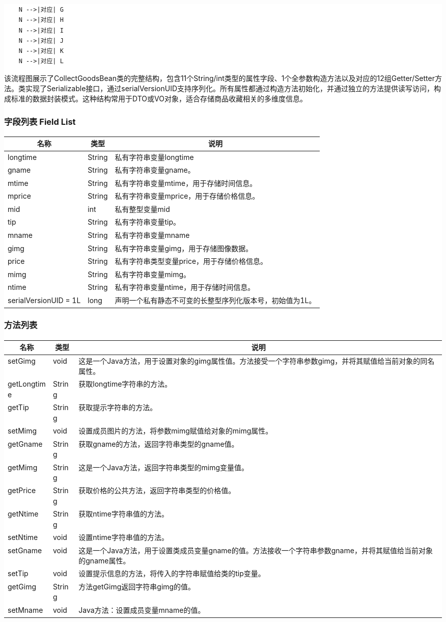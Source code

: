 ```mermaid
    N -->|对应| G
    N -->|对应| H
    N -->|对应| I
    N -->|对应| J
    N -->|对应| K
    N -->|对应| L
```

该流程图展示了CollectGoodsBean类的完整结构，包含11个String/int类型的属性字段、1个全参数构造方法以及对应的12组Getter/Setter方法。类实现了Serializable接口，通过serialVersionUID支持序列化。所有属性都通过构造方法初始化，并通过独立的方法提供读写访问，构成标准的数据封装模式。这种结构常用于DTO或VO对象，适合存储商品收藏相关的多维度信息。

### 字段列表 Field List

| 名称  | 类型  | 说明 |
|-------|-------|------|
| longtime | String | 私有字符串变量longtime |
| gname | String | 私有字符串变量gname。 |
| mtime | String | 私有字符串变量mtime，用于存储时间信息。 |
| mprice | String | 私有字符串变量mprice，用于存储价格信息。 |
| mid | int | 私有整型变量mid |
| tip | String | 私有字符串变量tip。 |
| mname | String | 私有字符串变量mname |
| gimg | String | 私有字符串变量gimg，用于存储图像数据。 |
| price | String | 私有字符串类型变量price，用于存储价格信息。 |
| mimg | String | 私有字符串变量mimg。 |
| ntime | String | 私有字符串变量ntime，用于存储时间信息。 |
| serialVersionUID = 1L | long | 声明一个私有静态不可变的长整型序列化版本号，初始值为1L。 |

### 方法列表

| 名称  | 类型  | 说明 |
|-------|-------|------|
| setGimg | void | 这是一个Java方法，用于设置对象的gimg属性值。方法接受一个字符串参数gimg，并将其赋值给当前对象的同名属性。 |
| getLongtime | String | 获取longtime字符串的方法。 |
| getTip | String | 获取提示字符串的方法。 |
| setMimg | void | 设置成员图片的方法，将参数mimg赋值给对象的mimg属性。 |
| getGname | String | 获取gname的方法，返回字符串类型的gname值。 |
| getMimg | String | 这是一个Java方法，返回字符串类型的mimg变量值。 |
| getPrice | String | 获取价格的公共方法，返回字符串类型的价格值。 |
| getNtime | String | 获取ntime字符串值的方法。 |
| setNtime | void | 设置ntime字符串值的方法。 |
| setGname | void | 这是一个Java方法，用于设置类成员变量gname的值。方法接收一个字符串参数gname，并将其赋值给当前对象的gname属性。 |
| setTip | void | 设置提示信息的方法，将传入的字符串赋值给类的tip变量。 |
| getGimg | String | 方法getGimg返回字符串gimg的值。 |
| setMname | void | Java方法：设置成员变量mname的值。 |